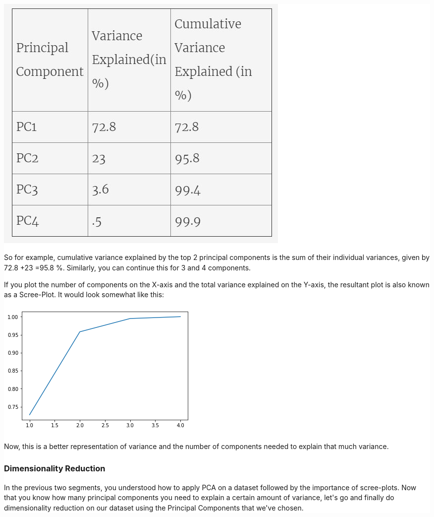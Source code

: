 ![title](img/pca-python7.JPG)

So for example, cumulative variance explained by the top 2 principal components is the sum of their individual variances, given by 72.8 +23 =95.8 %. Similarly, you can continue this for 3 and 4 components.

If you plot the number of components on the X-axis and the total variance explained on the Y-axis, the resultant plot is also known as a Scree-Plot. It would look somewhat like this:

![title](img/scree-plot.png)

Now, this is a better representation of variance and the number of components needed to explain that much variance. 

### Dimensionality Reduction
In the previous two segments, you understood how to apply PCA on a dataset followed by the importance of scree-plots. Now that you know how many principal components you need to explain a certain amount of variance, let's go and finally do dimensionality reduction on our dataset using the Principal Components that we've chosen.

